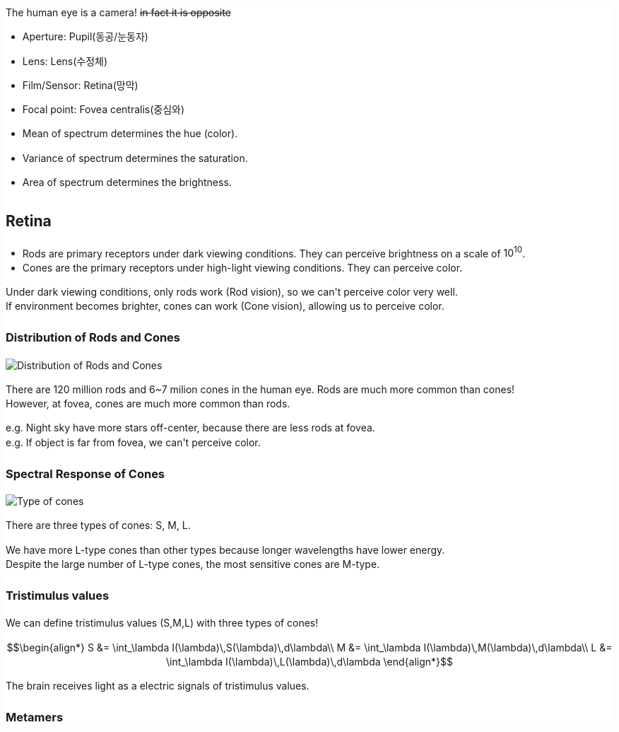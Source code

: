 The human eye is a camera! ~~in fact it is opposite~~

- Aperture: Pupil(동공/눈동자)
- Lens: Lens(수정체)
- Film/Sensor: Retina(망막)
- Focal point: Fovea centralis(중심와)

- Mean of spectrum determines the hue (color).
- Variance of spectrum determines the saturation.
- Area of spectrum determines the brightness.

## Retina

- Rods are primary receptors under dark viewing conditions. They can perceive brightness on a scale of $10^10$.
- Cones are the primary
receptors under high-light viewing conditions. They can perceive color.

Under dark viewing conditions, only rods work (Rod vision), so we can't perceive color very well.  
If environment becomes brighter, cones can work (Cone vision), allowing us to perceive color.

### Distribution of Rods and Cones

![Distribution of Rods and Cones](distribution_of_rods_and_cones.png)

There are 120 million rods and 6~7 milion cones in the human eye. Rods are much more common than cones!  
However, at fovea, cones are much more common than rods.

e.g. Night sky have more stars off-center, because there are less rods at fovea.  
e.g. If object is far from fovea, we can't perceive color.

### Spectral Response of Cones

![Type of cones](type_of_cones.png)

There are three types of cones: S, M, L.

We have more L-type cones than other types because longer wavelengths have lower energy.  
Despite the large number of L-type cones, the most sensitive cones are M-type.

### Tristimulus values

We can define tristimulus values (S,M,L) with three types of cones!

$$\begin{align*}
S &= \int_\lambda I(\lambda)\,S(\lambda)\,d\lambda\\
M &= \int_\lambda I(\lambda)\,M(\lambda)\,d\lambda\\
L &= \int_\lambda I(\lambda)\,L(\lambda)\,d\lambda
\end{align*}$$

The brain receives light as a electric signals of tristimulus values.

### Metamers

